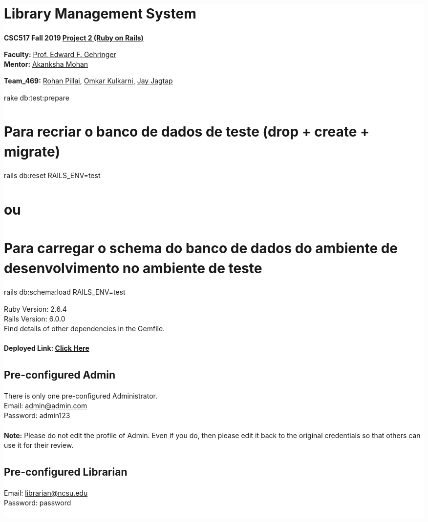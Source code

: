 # Library Management System

<b>CSC517 Fall 2019 [Project 2 (Ruby on Rails)](https://github.com/jayjagtap/Library-Management-System-on-Ruby-on-Rails)</b><br>

<b>Faculty:</b> [Prof. Edward F. Gehringer](mailto:efg@ncsu.edu)<br>
<b>Mentor:</b> [Akanksha Mohan](mailto:amohan7@ncsu.edu)<br>

<b>Team_469:</b>
[Rohan Pillai](mailto:rspillai@ncsu.edu),
[Omkar Kulkarni](mailto:oskulkar@ncsu.edu),
[Jay Jagtap](mailto:jjjagtap@ncsu.edu)<br>

rake db:test:prepare

# Para recriar o banco de dados de teste (drop + create + migrate)

rails db:reset RAILS_ENV=test

# ou

# Para carregar o schema do banco de dados do ambiente de desenvolvimento no ambiente de teste

rails db:schema:load RAILS_ENV=test

Ruby Version: 2.6.4 <br>
Rails Version: 6.0.0 <br>
Find details of other dependencies in the [Gemfile](../master/LibraryManagementSystem/Gemfile).<br>

#### Deployed Link: [Click Here](https://young-badlands-68256.herokuapp.com/)<br>

## Pre-configured Admin

There is only one pre-configured Administrator.<br>
Email: admin@admin.com <br>
Password: admin123<br>
<br>
<strong>Note:</strong> Please do not edit the profile of Admin. Even if you do, then please edit it back to the original credentials so that others can use it for their review.

## Pre-configured Librarian

Email: librarian@ncsu.edu <br>
Password: password <br>
<br>
